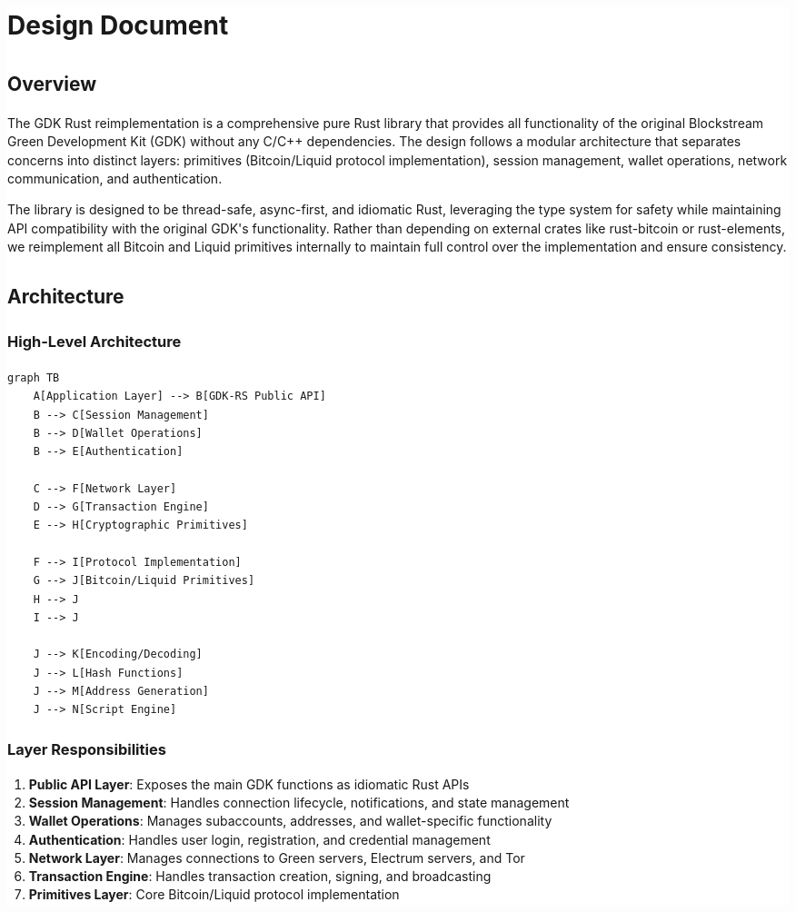 # Design Document

## Overview

The GDK Rust reimplementation is a comprehensive pure Rust library that provides all functionality of the original Blockstream Green Development Kit (GDK) without any C/C++ dependencies. The design follows a modular architecture that separates concerns into distinct layers: primitives (Bitcoin/Liquid protocol implementation), session management, wallet operations, network communication, and authentication.

The library is designed to be thread-safe, async-first, and idiomatic Rust, leveraging the type system for safety while maintaining API compatibility with the original GDK's functionality. Rather than depending on external crates like rust-bitcoin or rust-elements, we reimplement all Bitcoin and Liquid primitives internally to maintain full control over the implementation and ensure consistency.

## Architecture

### High-Level Architecture

```mermaid
graph TB
    A[Application Layer] --> B[GDK-RS Public API]
    B --> C[Session Management]
    B --> D[Wallet Operations]
    B --> E[Authentication]
    
    C --> F[Network Layer]
    D --> G[Transaction Engine]
    E --> H[Cryptographic Primitives]
    
    F --> I[Protocol Implementation]
    G --> J[Bitcoin/Liquid Primitives]
    H --> J
    I --> J
    
    J --> K[Encoding/Decoding]
    J --> L[Hash Functions]
    J --> M[Address Generation]
    J --> N[Script Engine]
```

### Layer Responsibilities

1. **Public API Layer**: Exposes the main GDK functions as idiomatic Rust APIs
2. **Session Management**: Handles connection lifecycle, notifications, and state management
3. **Wallet Operations**: Manages subaccounts, addresses, and wallet-specific functionality
4. **Authentication**: Handles user login, registration, and credential management
5. **Network Layer**: Manages connections to Green servers, Electrum servers, and Tor
6. **Transaction Engine**: Handles transaction creation, signing, and broadcasting
7. **Primitives Layer**: Core Bitcoin/Liquid protocol implementation
